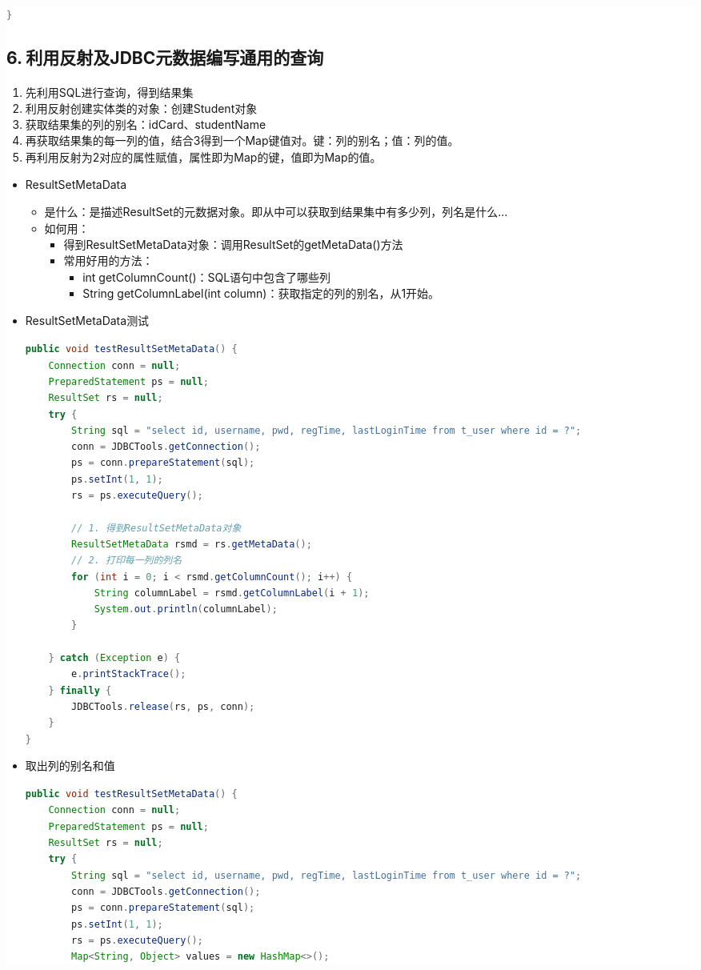   ```java
  }
  ```


## 6. 利用反射及JDBC元数据编写通用的查询

1. 先利用SQL进行查询，得到结果集
2. 利用反射创建实体类的对象：创建Student对象
3. 获取结果集的列的别名：idCard、studentName
4. 再获取结果集的每一列的值，结合3得到一个Map键值对。键：列的别名；值：列的值。
5. 再利用反射为2对应的属性赋值，属性即为Map的键，值即为Map的值。

- ResultSetMetaData

  - 是什么：是描述ResultSet的元数据对象。即从中可以获取到结果集中有多少列，列名是什么...
  - 如何用：
    - 得到ResultSetMetaData对象：调用ResultSet的getMetaData()方法
    - 常用好用的方法：
      - int getColumnCount()：SQL语句中包含了哪些列
      - String getColumnLabel(int column)：获取指定的列的别名，从1开始。

- ResultSetMetaData测试

  ```java
  public void testResultSetMetaData() {
      Connection conn = null;
      PreparedStatement ps = null;
      ResultSet rs = null;
      try {
          String sql = "select id, username, pwd, regTime, lastLoginTime from t_user where id = ?";
          conn = JDBCTools.getConnection();
          ps = conn.prepareStatement(sql);
          ps.setInt(1, 1);
          rs = ps.executeQuery();
  
          // 1. 得到ResultSetMetaData对象
          ResultSetMetaData rsmd = rs.getMetaData();
          // 2. 打印每一列的列名
          for (int i = 0; i < rsmd.getColumnCount(); i++) {
              String columnLabel = rsmd.getColumnLabel(i + 1);
              System.out.println(columnLabel);
          }
  
      } catch (Exception e) {
          e.printStackTrace();
      } finally {
          JDBCTools.release(rs, ps, conn);
      }
  }
  ```

- 取出列的别名和值

  ```java
  public void testResultSetMetaData() {
      Connection conn = null;
      PreparedStatement ps = null;
      ResultSet rs = null;
      try {
          String sql = "select id, username, pwd, regTime, lastLoginTime from t_user where id = ?";
          conn = JDBCTools.getConnection();
          ps = conn.prepareStatement(sql);
          ps.setInt(1, 1);
          rs = ps.executeQuery();
          Map<String, Object> values = new HashMap<>();
  
  ```